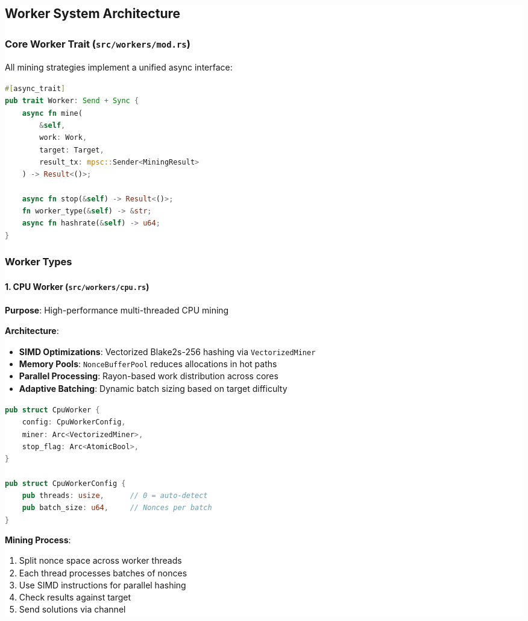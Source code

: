 ## Worker System Architecture

### Core Worker Trait (`src/workers/mod.rs`)

All mining strategies implement a unified async interface:

```rust
#[async_trait]
pub trait Worker: Send + Sync {
    async fn mine(
        &self, 
        work: Work, 
        target: Target, 
        result_tx: mpsc::Sender<MiningResult>
    ) -> Result<()>;
    
    async fn stop(&self) -> Result<()>;
    fn worker_type(&self) -> &str;
    async fn hashrate(&self) -> u64;
}
```

### Worker Types

#### 1. CPU Worker (`src/workers/cpu.rs`)

**Purpose**: High-performance multi-threaded CPU mining

**Architecture**:
- **SIMD Optimizations**: Vectorized Blake2s-256 hashing via `VectorizedMiner`
- **Memory Pools**: `NonceBufferPool` reduces allocations in hot paths
- **Parallel Processing**: Rayon-based work distribution across cores
- **Adaptive Batching**: Dynamic batch sizing based on target difficulty

```rust
pub struct CpuWorker {
    config: CpuWorkerConfig,
    miner: Arc<VectorizedMiner>,
    stop_flag: Arc<AtomicBool>,
}

pub struct CpuWorkerConfig {
    pub threads: usize,      // 0 = auto-detect
    pub batch_size: u64,     // Nonces per batch
}
```

**Mining Process**:
1. Split nonce space across worker threads
2. Each thread processes batches of nonces
3. Use SIMD instructions for parallel hashing
4. Check results against target
5. Send solutions via channel
